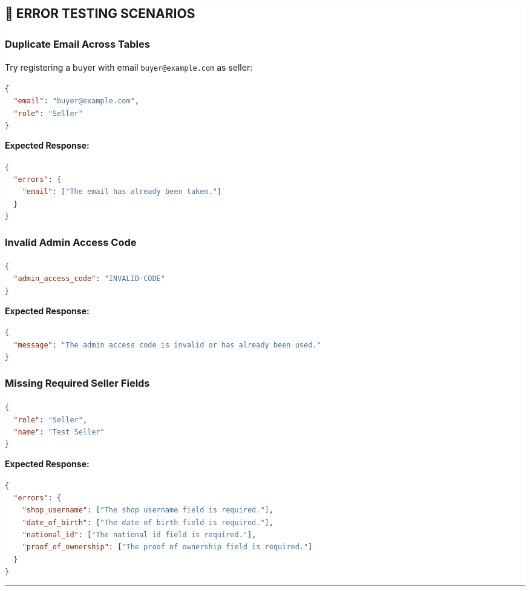 
## 🚫 ERROR TESTING SCENARIOS

### Duplicate Email Across Tables
Try registering a buyer with email `buyer@example.com` as seller:
```json
{
  "email": "buyer@example.com",
  "role": "Seller"
}
```

**Expected Response:**
```json
{
  "errors": {
    "email": ["The email has already been taken."]
  }
}
```

### Invalid Admin Access Code  
```json
{
  "admin_access_code": "INVALID-CODE"
}
```

**Expected Response:**
```json
{
  "message": "The admin access code is invalid or has already been used."
}
```

### Missing Required Seller Fields
```json
{
  "role": "Seller",
  "name": "Test Seller"
}
```

**Expected Response:**
```json
{
  "errors": {
    "shop_username": ["The shop username field is required."],
    "date_of_birth": ["The date of birth field is required."],
    "national_id": ["The national id field is required."],
    "proof_of_ownership": ["The proof of ownership field is required."]
  }
}
```

---